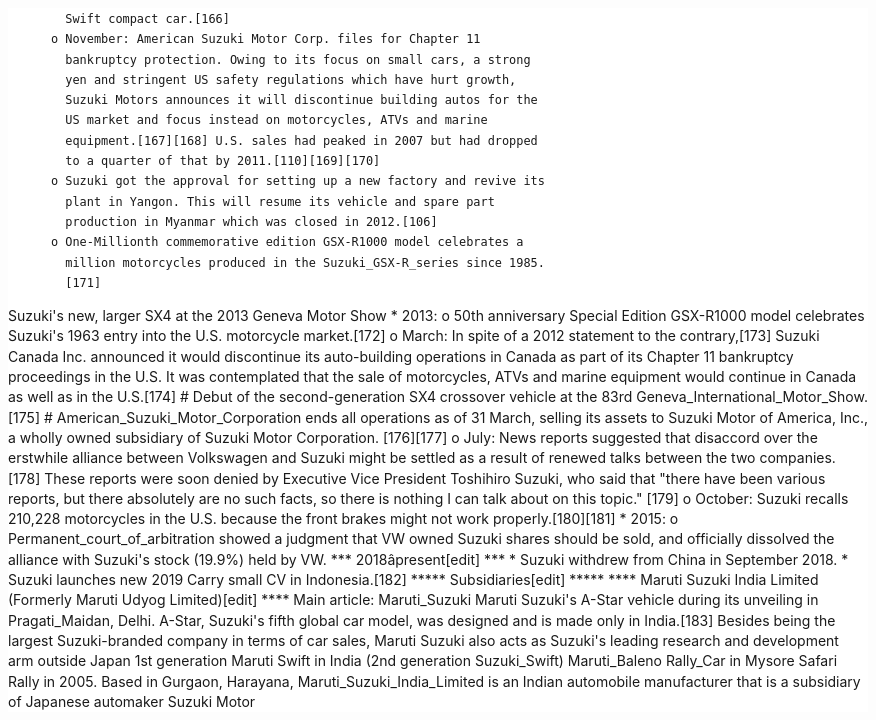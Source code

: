             Swift compact car.[166]
          o November: American Suzuki Motor Corp. files for Chapter 11
            bankruptcy protection. Owing to its focus on small cars, a strong
            yen and stringent US safety regulations which have hurt growth,
            Suzuki Motors announces it will discontinue building autos for the
            US market and focus instead on motorcycles, ATVs and marine
            equipment.[167][168] U.S. sales had peaked in 2007 but had dropped
            to a quarter of that by 2011.[110][169][170]
          o Suzuki got the approval for setting up a new factory and revive its
            plant in Yangon. This will resume its vehicle and spare part
            production in Myanmar which was closed in 2012.[106]
          o One-Millionth commemorative edition GSX-R1000 model celebrates a
            million motorcycles produced in the Suzuki_GSX-R_series since 1985.
            [171]
Suzuki's new, larger SX4 at the 2013 Geneva Motor Show
    * 2013:
          o 50th anniversary Special Edition GSX-R1000 model celebrates
            Suzuki's 1963 entry into the U.S. motorcycle market.[172]
          o March: In spite of a 2012 statement to the contrary,[173] Suzuki
            Canada Inc. announced it would discontinue its auto-building
            operations in Canada as part of its Chapter 11 bankruptcy
            proceedings in the U.S. It was contemplated that the sale of
            motorcycles, ATVs and marine equipment would continue in Canada as
            well as in the U.S.[174]
                # Debut of the second-generation SX4 crossover vehicle at the
                  83rd Geneva_International_Motor_Show.[175]
                # American_Suzuki_Motor_Corporation ends all operations as of
                  31 March, selling its assets to Suzuki Motor of America,
                  Inc., a wholly owned subsidiary of Suzuki Motor Corporation.
                  [176][177]
          o July: News reports suggested that disaccord over the erstwhile
            alliance between Volkswagen and Suzuki might be settled as a result
            of renewed talks between the two companies.[178] These reports were
            soon denied by Executive Vice President Toshihiro Suzuki, who said
            that "there have been various reports, but there absolutely are no
            such facts, so there is nothing I can talk about on this topic."
            [179]
          o October: Suzuki recalls 210,228 motorcycles in the U.S. because the
            front brakes might not work properly.[180][181]
    * 2015:
          o Permanent_court_of_arbitration showed a judgment that VW owned
            Suzuki shares should be sold, and officially dissolved the alliance
            with Suzuki's stock (19.9%) held by VW.
*** 2018âpresent[edit] ***
    * Suzuki withdrew from China in September 2018.
    * Suzuki launches new 2019 Carry small CV in Indonesia.[182]
***** Subsidiaries[edit] *****
**** Maruti Suzuki India Limited (Formerly Maruti Udyog Limited)[edit] ****
Main article: Maruti_Suzuki
Maruti Suzuki's A-Star vehicle during its unveiling in Pragati_Maidan, Delhi.
A-Star, Suzuki's fifth global car model, was designed and is made only in
India.[183] Besides being the largest Suzuki-branded company in terms of car
sales, Maruti Suzuki also acts as Suzuki's leading research and development arm
outside Japan
1st generation Maruti Swift in India (2nd generation Suzuki_Swift)
Maruti_Baleno Rally_Car in Mysore Safari Rally in 2005.
Based in Gurgaon, Harayana, Maruti_Suzuki_India_Limited is an Indian automobile
manufacturer that is a subsidiary of Japanese automaker Suzuki Motor